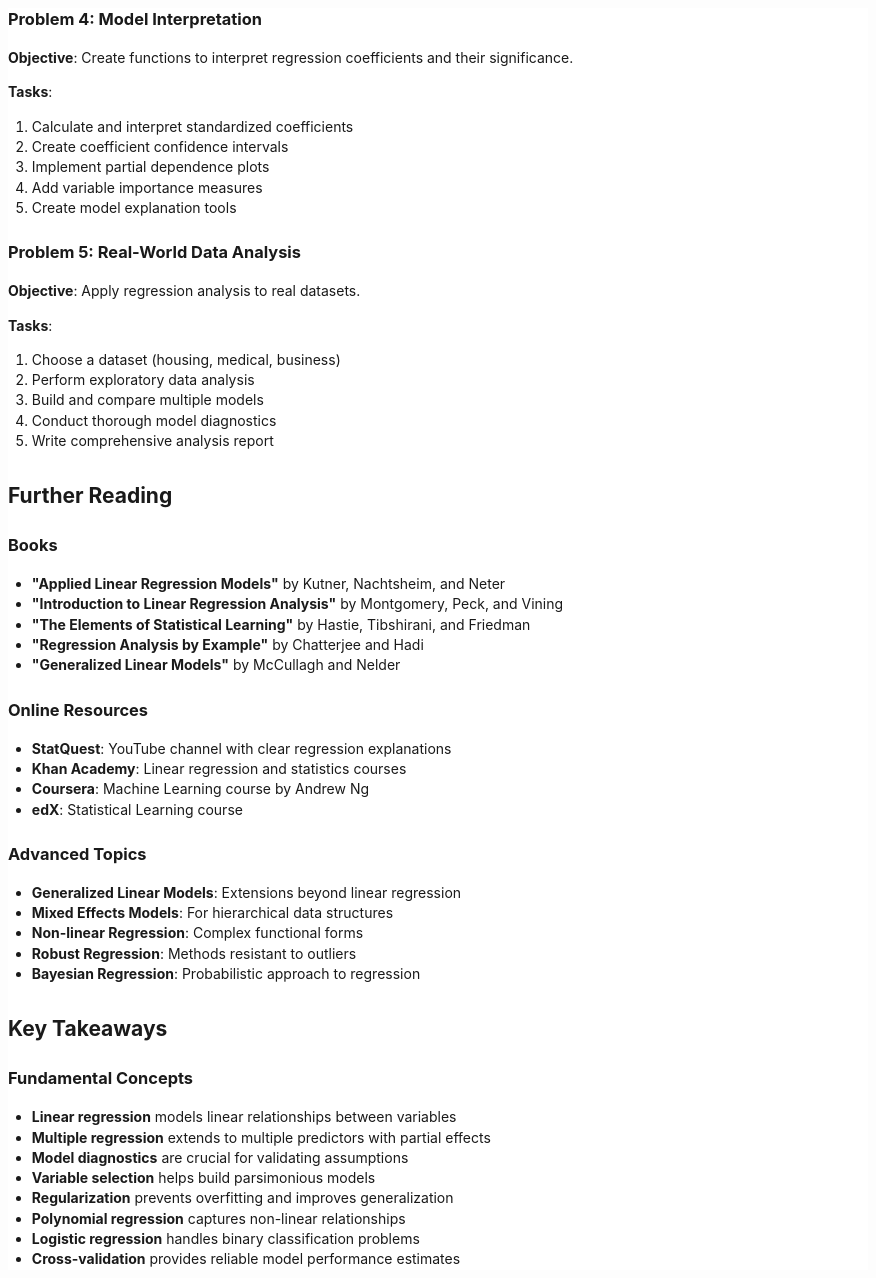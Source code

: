### Problem 4: Model Interpretation

**Objective**: Create functions to interpret regression coefficients and their significance.

**Tasks**:
1. Calculate and interpret standardized coefficients
2. Create coefficient confidence intervals
3. Implement partial dependence plots
4. Add variable importance measures
5. Create model explanation tools

### Problem 5: Real-World Data Analysis

**Objective**: Apply regression analysis to real datasets.

**Tasks**:
1. Choose a dataset (housing, medical, business)
2. Perform exploratory data analysis
3. Build and compare multiple models
4. Conduct thorough model diagnostics
5. Write comprehensive analysis report

## Further Reading

### Books
- **"Applied Linear Regression Models"** by Kutner, Nachtsheim, and Neter
- **"Introduction to Linear Regression Analysis"** by Montgomery, Peck, and Vining
- **"The Elements of Statistical Learning"** by Hastie, Tibshirani, and Friedman
- **"Regression Analysis by Example"** by Chatterjee and Hadi
- **"Generalized Linear Models"** by McCullagh and Nelder

### Online Resources
- **StatQuest**: YouTube channel with clear regression explanations
- **Khan Academy**: Linear regression and statistics courses
- **Coursera**: Machine Learning course by Andrew Ng
- **edX**: Statistical Learning course

### Advanced Topics
- **Generalized Linear Models**: Extensions beyond linear regression
- **Mixed Effects Models**: For hierarchical data structures
- **Non-linear Regression**: Complex functional forms
- **Robust Regression**: Methods resistant to outliers
- **Bayesian Regression**: Probabilistic approach to regression

## Key Takeaways

### Fundamental Concepts
- **Linear regression** models linear relationships between variables
- **Multiple regression** extends to multiple predictors with partial effects
- **Model diagnostics** are crucial for validating assumptions
- **Variable selection** helps build parsimonious models
- **Regularization** prevents overfitting and improves generalization
- **Polynomial regression** captures non-linear relationships
- **Logistic regression** handles binary classification problems
- **Cross-validation** provides reliable model performance estimates
